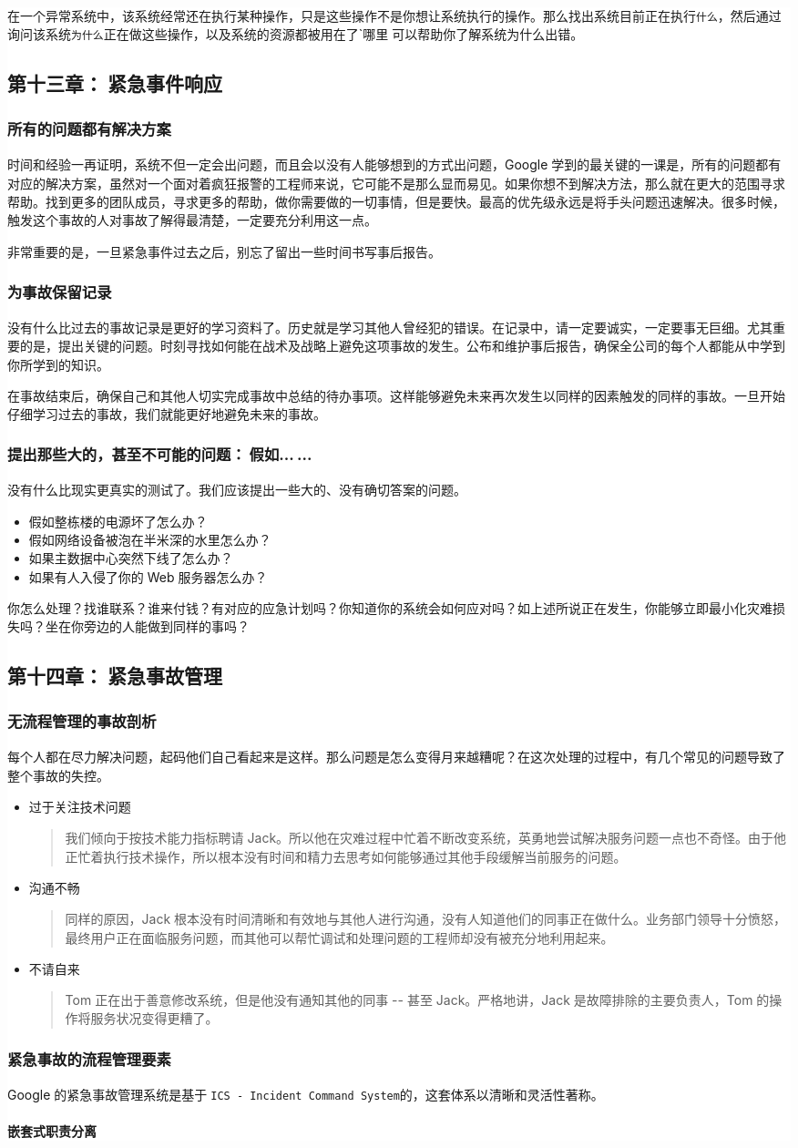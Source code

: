 在一个异常系统中，该系统经常还在执行某种操作，只是这些操作不是你想让系统执行的操作。那么找出系统目前正在执行`什么`，然后通过询问该系统`为什么`正在做这些操作，以及系统的资源都被用在了`哪里 可以帮助你了解系统为什么出错。

## 第十三章： 紧急事件响应

### 所有的问题都有解决方案

时间和经验一再证明，系统不但一定会出问题，而且会以没有人能够想到的方式出问题，Google 学到的最关键的一课是，所有的问题都有对应的解决方案，虽然对一个面对着疯狂报警的工程师来说，它可能不是那么显而易见。如果你想不到解决方法，那么就在更大的范围寻求帮助。找到更多的团队成员，寻求更多的帮助，做你需要做的一切事情，但是要快。最高的优先级永远是将手头问题迅速解决。很多时候，触发这个事故的人对事故了解得最清楚，一定要充分利用这一点。

非常重要的是，一旦紧急事件过去之后，别忘了留出一些时间书写事后报告。

### 为事故保留记录

没有什么比过去的事故记录是更好的学习资料了。历史就是学习其他人曾经犯的错误。在记录中，请一定要诚实，一定要事无巨细。尤其重要的是，提出关键的问题。时刻寻找如何能在战术及战略上避免这项事故的发生。公布和维护事后报告，确保全公司的每个人都能从中学到你所学到的知识。

在事故结束后，确保自己和其他人切实完成事故中总结的待办事项。这样能够避免未来再次发生以同样的因素触发的同样的事故。一旦开始仔细学习过去的事故，我们就能更好地避免未来的事故。

### 提出那些大的，甚至不可能的问题： 假如... ...

没有什么比现实更真实的测试了。我们应该提出一些大的、没有确切答案的问题。

- 假如整栋楼的电源坏了怎么办？
- 假如网络设备被泡在半米深的水里怎么办？
- 如果主数据中心突然下线了怎么办？
- 如果有人入侵了你的 Web 服务器怎么办？

你怎么处理？找谁联系？谁来付钱？有对应的应急计划吗？你知道你的系统会如何应对吗？如上述所说正在发生，你能够立即最小化灾难损失吗？坐在你旁边的人能做到同样的事吗？

## 第十四章： 紧急事故管理

### 无流程管理的事故剖析

每个人都在尽力解决问题，起码他们自己看起来是这样。那么问题是怎么变得月来越糟呢？在这次处理的过程中，有几个常见的问题导致了整个事故的失控。

- 过于关注技术问题

  > 我们倾向于按技术能力指标聘请 Jack。所以他在灾难过程中忙着不断改变系统，英勇地尝试解决服务问题一点也不奇怪。由于他正忙着执行技术操作，所以根本没有时间和精力去思考如何能够通过其他手段缓解当前服务的问题。

- 沟通不畅

  > 同样的原因，Jack 根本没有时间清晰和有效地与其他人进行沟通，没有人知道他们的同事正在做什么。业务部门领导十分愤怒，最终用户正在面临服务问题，而其他可以帮忙调试和处理问题的工程师却没有被充分地利用起来。

- 不请自来
  > Tom 正在出于善意修改系统，但是他没有通知其他的同事 -- 甚至 Jack。严格地讲，Jack 是故障排除的主要负责人，Tom 的操作将服务状况变得更糟了。

### 紧急事故的流程管理要素

Google 的紧急事故管理系统是基于 `ICS - Incident Command System`的，这套体系以清晰和灵活性著称。

#### 嵌套式职责分离
